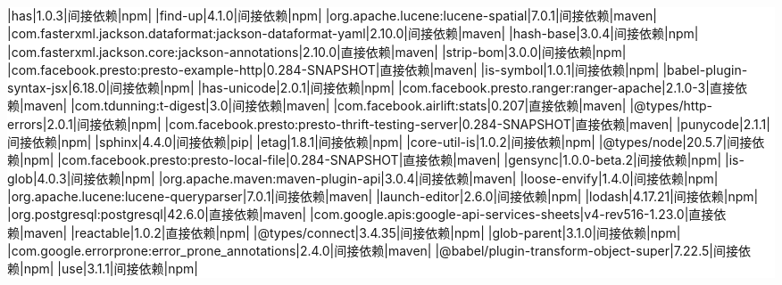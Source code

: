|has|1.0.3|间接依赖|npm|
|find-up|4.1.0|间接依赖|npm|
|org.apache.lucene:lucene-spatial|7.0.1|间接依赖|maven|
|com.fasterxml.jackson.dataformat:jackson-dataformat-yaml|2.10.0|间接依赖|maven|
|hash-base|3.0.4|间接依赖|npm|
|com.fasterxml.jackson.core:jackson-annotations|2.10.0|直接依赖|maven|
|strip-bom|3.0.0|间接依赖|npm|
|com.facebook.presto:presto-example-http|0.284-SNAPSHOT|直接依赖|maven|
|is-symbol|1.0.1|间接依赖|npm|
|babel-plugin-syntax-jsx|6.18.0|间接依赖|npm|
|has-unicode|2.0.1|间接依赖|npm|
|com.facebook.presto.ranger:ranger-apache|2.1.0-3|直接依赖|maven|
|com.tdunning:t-digest|3.0|间接依赖|maven|
|com.facebook.airlift:stats|0.207|直接依赖|maven|
|@types/http-errors|2.0.1|间接依赖|npm|
|com.facebook.presto:presto-thrift-testing-server|0.284-SNAPSHOT|直接依赖|maven|
|punycode|2.1.1|间接依赖|npm|
|sphinx|4.4.0|间接依赖|pip|
|etag|1.8.1|间接依赖|npm|
|core-util-is|1.0.2|间接依赖|npm|
|@types/node|20.5.7|间接依赖|npm|
|com.facebook.presto:presto-local-file|0.284-SNAPSHOT|直接依赖|maven|
|gensync|1.0.0-beta.2|间接依赖|npm|
|is-glob|4.0.3|间接依赖|npm|
|org.apache.maven:maven-plugin-api|3.0.4|间接依赖|maven|
|loose-envify|1.4.0|间接依赖|npm|
|org.apache.lucene:lucene-queryparser|7.0.1|间接依赖|maven|
|launch-editor|2.6.0|间接依赖|npm|
|lodash|4.17.21|间接依赖|npm|
|org.postgresql:postgresql|42.6.0|直接依赖|maven|
|com.google.apis:google-api-services-sheets|v4-rev516-1.23.0|直接依赖|maven|
|reactable|1.0.2|直接依赖|npm|
|@types/connect|3.4.35|间接依赖|npm|
|glob-parent|3.1.0|间接依赖|npm|
|com.google.errorprone:error_prone_annotations|2.4.0|间接依赖|maven|
|@babel/plugin-transform-object-super|7.22.5|间接依赖|npm|
|use|3.1.1|间接依赖|npm|